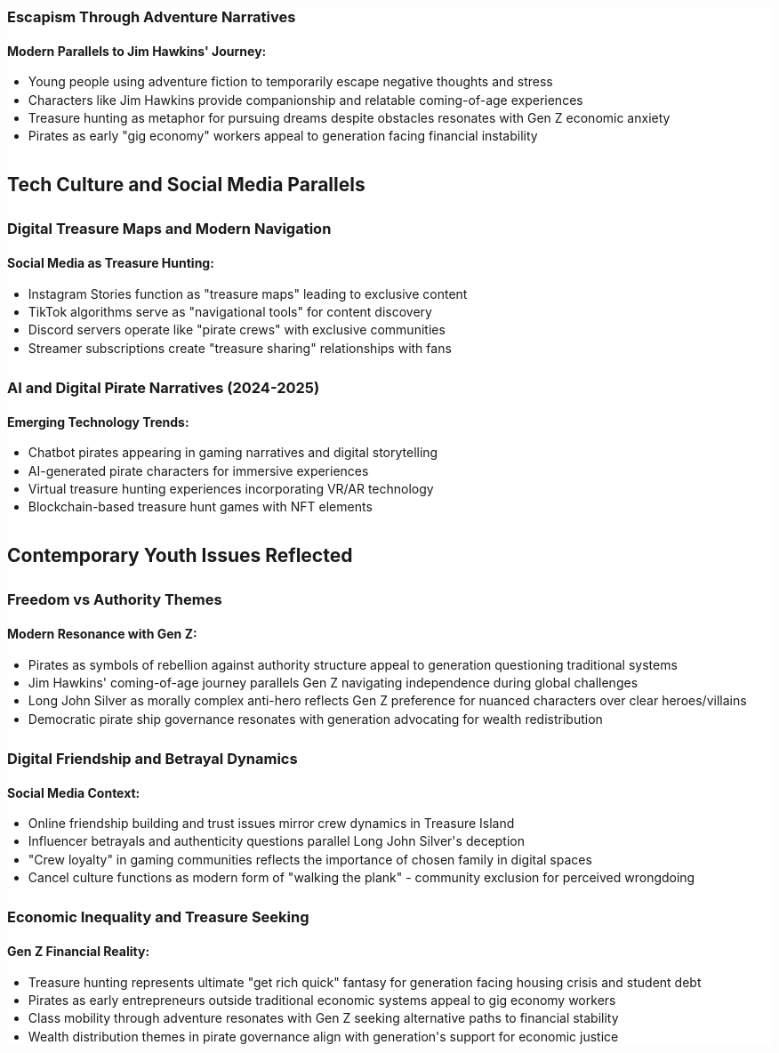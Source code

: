 ### Escapism Through Adventure Narratives
**Modern Parallels to Jim Hawkins' Journey:**
- Young people using adventure fiction to temporarily escape negative thoughts and stress
- Characters like Jim Hawkins provide companionship and relatable coming-of-age experiences
- Treasure hunting as metaphor for pursuing dreams despite obstacles resonates with Gen Z economic anxiety
- Pirates as early "gig economy" workers appeal to generation facing financial instability

## Tech Culture and Social Media Parallels

### Digital Treasure Maps and Modern Navigation
**Social Media as Treasure Hunting:**
- Instagram Stories function as "treasure maps" leading to exclusive content
- TikTok algorithms serve as "navigational tools" for content discovery
- Discord servers operate like "pirate crews" with exclusive communities
- Streamer subscriptions create "treasure sharing" relationships with fans

### AI and Digital Pirate Narratives (2024-2025)
**Emerging Technology Trends:**
- Chatbot pirates appearing in gaming narratives and digital storytelling
- AI-generated pirate characters for immersive experiences
- Virtual treasure hunting experiences incorporating VR/AR technology
- Blockchain-based treasure hunt games with NFT elements

## Contemporary Youth Issues Reflected

### Freedom vs Authority Themes
**Modern Resonance with Gen Z:**
- Pirates as symbols of rebellion against authority structure appeal to generation questioning traditional systems
- Jim Hawkins' coming-of-age journey parallels Gen Z navigating independence during global challenges
- Long John Silver as morally complex anti-hero reflects Gen Z preference for nuanced characters over clear heroes/villains
- Democratic pirate ship governance resonates with generation advocating for wealth redistribution

### Digital Friendship and Betrayal Dynamics
**Social Media Context:**
- Online friendship building and trust issues mirror crew dynamics in Treasure Island
- Influencer betrayals and authenticity questions parallel Long John Silver's deception
- "Crew loyalty" in gaming communities reflects the importance of chosen family in digital spaces
- Cancel culture functions as modern form of "walking the plank" - community exclusion for perceived wrongdoing

### Economic Inequality and Treasure Seeking
**Gen Z Financial Reality:**
- Treasure hunting represents ultimate "get rich quick" fantasy for generation facing housing crisis and student debt
- Pirates as early entrepreneurs outside traditional economic systems appeal to gig economy workers
- Class mobility through adventure resonates with Gen Z seeking alternative paths to financial stability
- Wealth distribution themes in pirate governance align with generation's support for economic justice
